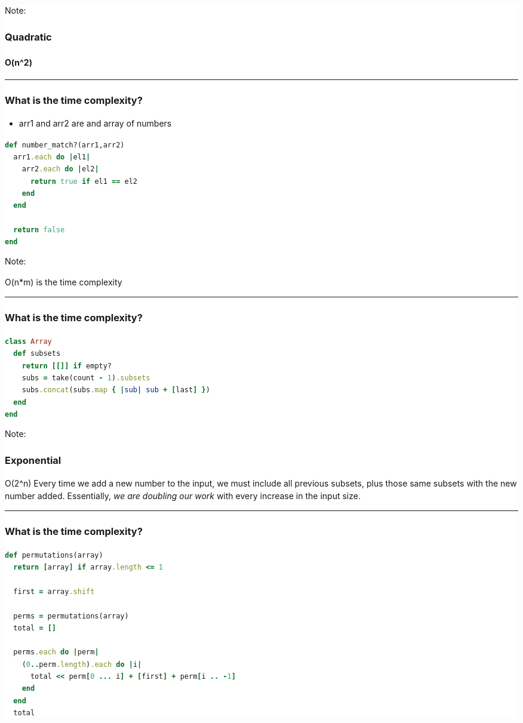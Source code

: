 Note:
### Quadratic
#### O(n^2)

---
### What is the time complexity?
* arr1 and arr2 are and array of numbers

```ruby 
def number_match?(arr1,arr2)
  arr1.each do |el1|
    arr2.each do |el2|
      return true if el1 == el2
    end
  end

  return false
end
```


Note:

O(n*m) is the time complexity

---
### What is the time complexity?

>
```ruby
class Array
  def subsets
    return [[]] if empty?
    subs = take(count - 1).subsets
    subs.concat(subs.map { |sub| sub + [last] })
  end
end
```

Note: 
### Exponential
O(2^n)
Every time we add a new number to the input, we must include all previous subsets, plus those same subsets with the new number added. Essentially, _we are doubling our work_ with every increase in the input size.

---
### What is the time complexity?

>
```ruby
def permutations(array)
  return [array] if array.length <= 1

  first = array.shift

  perms = permutations(array)
  total = []

  perms.each do |perm|
    (0..perm.length).each do |i|
      total << perm[0 ... i] + [first] + perm[i .. -1]
    end
  end
  total
```
